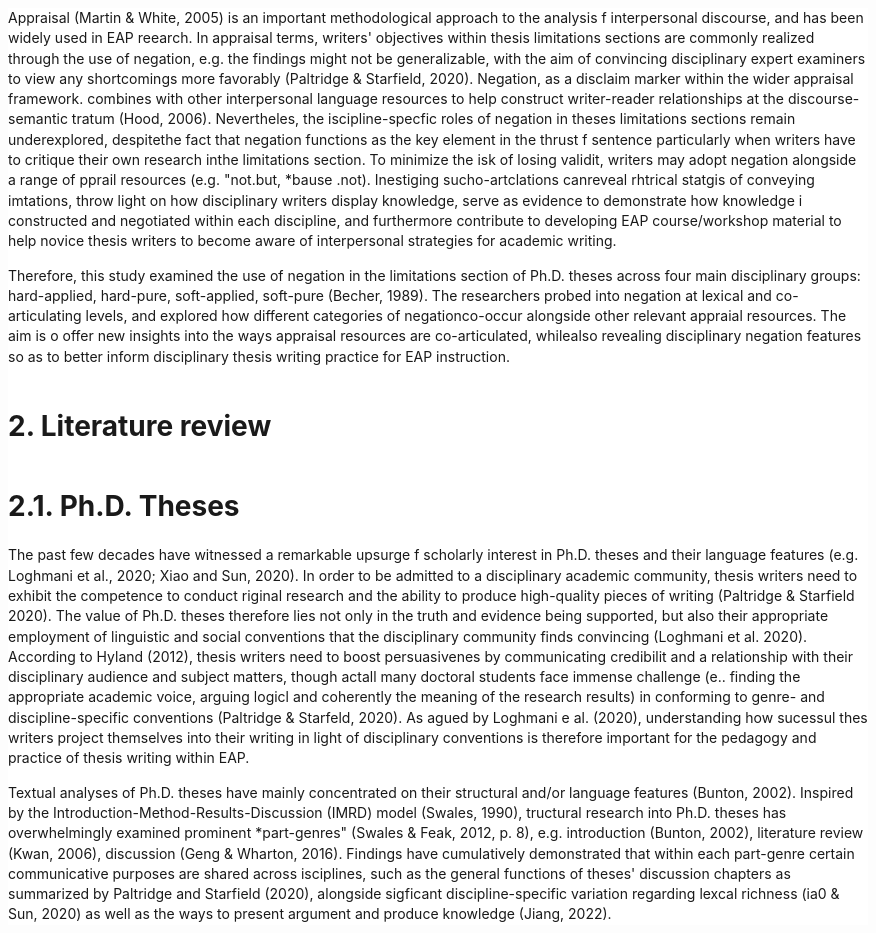 Appraisal (Martin & White, 2005) is an important methodological approach to the analysis f interpersonal discourse, and has been widely used in EAP reearch. In appraisal terms, writers' objectives within thesis limitations sections are commonly realized through the use of negation, e.g. the findings might not be generalizable, with the aim of convincing disciplinary expert examiners to view any shortcomings more favorably (Paltridge & Starfield, 2020). Negation, as a disclaim marker within the wider appraisal framework. combines with other interpersonal language resources to help construct writer-reader relationships at the discourse-semantic tratum (Hood, 2006). Nevertheles, the iscipline-specfic roles of negation in theses limitations sections remain underexplored, despitethe fact that negation functions as the key element in the thrust f sentence particularly when writers have to critique their own research inthe limitations section. To minimize the isk of losing validit, writers may adopt negation alongside a range of pprail resources (e.g. "not.but, \*bause .not). Inestiging sucho-artclations canreveal rhtrical statgis of conveying imtations, throw light on how disciplinary writers display knowledge, serve as evidence to demonstrate how knowledge i constructed and negotiated within each discipline, and furthermore contribute to developing EAP course/workshop material to help novice thesis writers to become aware of interpersonal strategies for academic writing.

Therefore, this study examined the use of negation in the limitations section of Ph.D. theses across four main disciplinary groups: hard-applied, hard-pure, soft-applied, soft-pure (Becher, 1989). The researchers probed into negation at lexical and co-articulating levels, and explored how different categories of negationco-occur alongside other relevant appraial resources. The aim is o offer new insights into the ways appraisal resources are co-articulated, whilealso revealing disciplinary negation features so as to better inform disciplinary thesis writing practice for EAP instruction.

# 2. Literature review

# 2.1. Ph.D. Theses

The past few decades have witnessed a remarkable upsurge f scholarly interest in Ph.D. theses and their language features (e.g. Loghmani et al., 2020; Xiao and Sun, 2020). In order to be admitted to a disciplinary academic community, thesis writers need to exhibit the competence to conduct riginal research and the ability to produce high-quality pieces of writing (Paltridge & Starfield 2020). The value of Ph.D. theses therefore lies not only in the truth and evidence being supported, but also their appropriate employment of linguistic and social conventions that the disciplinary community finds convincing (Loghmani et al. 2020). According to Hyland (2012), thesis writers need to boost persuasivenes by communicating credibilit and a relationship with their disciplinary audience and subject matters, though actall many doctoral students face immense challenge (e.. finding the appropriate academic voice, arguing logicl and coherently the meaning of the research results) in conforming to genre- and discipline-specific conventions (Paltridge & Starfeld, 2020). As agued by Loghmani e al. (2020), understanding how sucessul thes writers project themselves into their writing in light of disciplinary conventions is therefore important for the pedagogy and practice of thesis writing within EAP.

Textual analyses of Ph.D. theses have mainly concentrated on their structural and/or language features (Bunton, 2002). Inspired by the Introduction-Method-Results-Discussion (IMRD) model (Swales, 1990), tructural research into Ph.D. theses has overwhelmingly examined prominent \*part-genres" (Swales & Feak, 2012, p. 8), e.g. introduction (Bunton, 2002), literature review (Kwan, 2006), discussion (Geng & Wharton, 2016). Findings have cumulatively demonstrated that within each part-genre certain communicative purposes are shared across isciplines, such as the general functions of theses' discussion chapters as summarized by Paltridge and Starfield (2020), alongside sigficant discipline-specific variation regarding lexcal richness (ia0 & Sun, 2020) as well as the ways to present argument and produce knowledge (Jiang, 2022).
